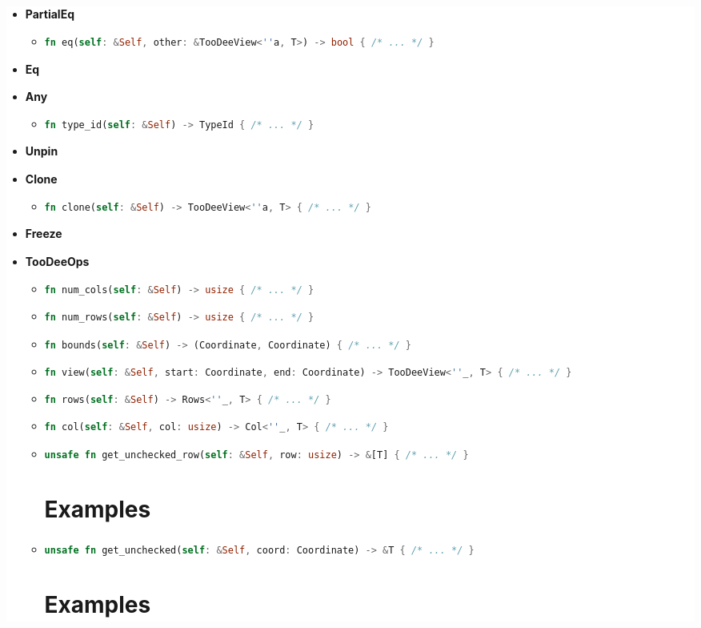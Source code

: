 - **PartialEq**
  - ```rust
    fn eq(self: &Self, other: &TooDeeView<''a, T>) -> bool { /* ... */ }
    ```

- **Eq**
- **Any**
  - ```rust
    fn type_id(self: &Self) -> TypeId { /* ... */ }
    ```

- **Unpin**
- **Clone**
  - ```rust
    fn clone(self: &Self) -> TooDeeView<''a, T> { /* ... */ }
    ```

- **Freeze**
- **TooDeeOps**
  - ```rust
    fn num_cols(self: &Self) -> usize { /* ... */ }
    ```

  - ```rust
    fn num_rows(self: &Self) -> usize { /* ... */ }
    ```

  - ```rust
    fn bounds(self: &Self) -> (Coordinate, Coordinate) { /* ... */ }
    ```

  - ```rust
    fn view(self: &Self, start: Coordinate, end: Coordinate) -> TooDeeView<''_, T> { /* ... */ }
    ```

  - ```rust
    fn rows(self: &Self) -> Rows<''_, T> { /* ... */ }
    ```

  - ```rust
    fn col(self: &Self, col: usize) -> Col<''_, T> { /* ... */ }
    ```

  - ```rust
    unsafe fn get_unchecked_row(self: &Self, row: usize) -> &[T] { /* ... */ }
    ```
    # Examples

  - ```rust
    unsafe fn get_unchecked(self: &Self, coord: Coordinate) -> &T { /* ... */ }
    ```
    # Examples
